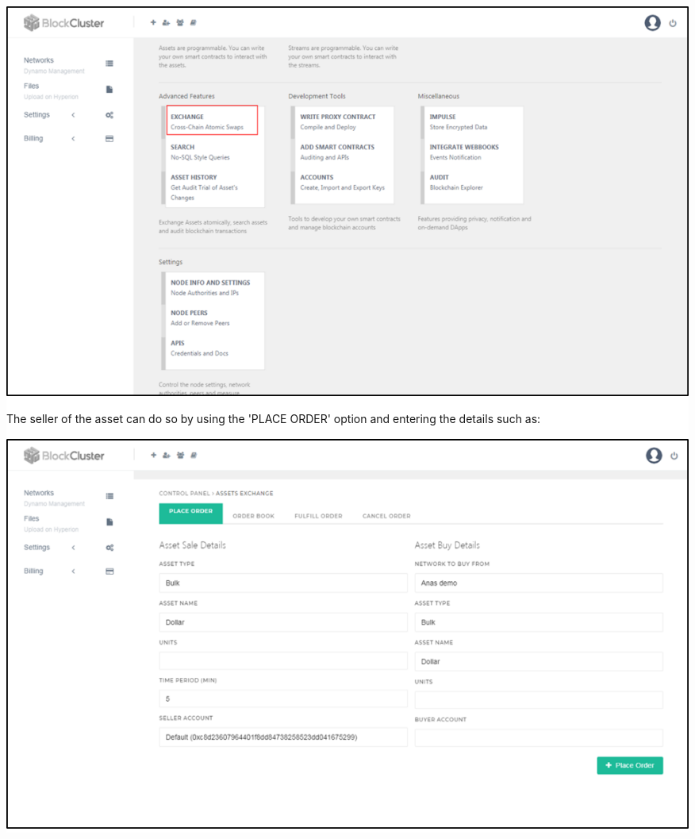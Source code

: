 ![img](images/Screen13.png)

 

The seller of the asset can do so by using the 'PLACE ORDER' option and entering the details such as: 

![img](images/Screen14.png)
